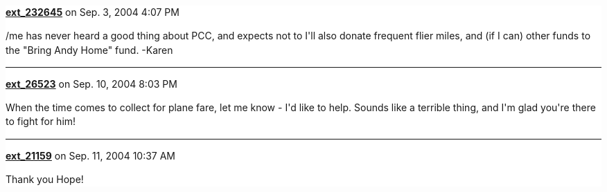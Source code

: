 **[ext_232645](https://www.dreamwidth.org/users/ext_232645)** on Sep. 3, 2004 4:07 PM

/me has never heard a good thing about PCC, and expects not to I'll also donate frequent flier miles, and (if I can) other funds to the "Bring Andy Home" fund. -Karen

---

**[ext_26523](https://www.dreamwidth.org/users/ext_26523)** on Sep. 10, 2004 8:03 PM

When the time comes to collect for plane fare, let me know - I'd like to help. Sounds like a terrible thing, and I'm glad you're there to fight for him!

---

**[ext_21159](https://www.dreamwidth.org/users/ext_21159)** on Sep. 11, 2004 10:37 AM

Thank you Hope!
